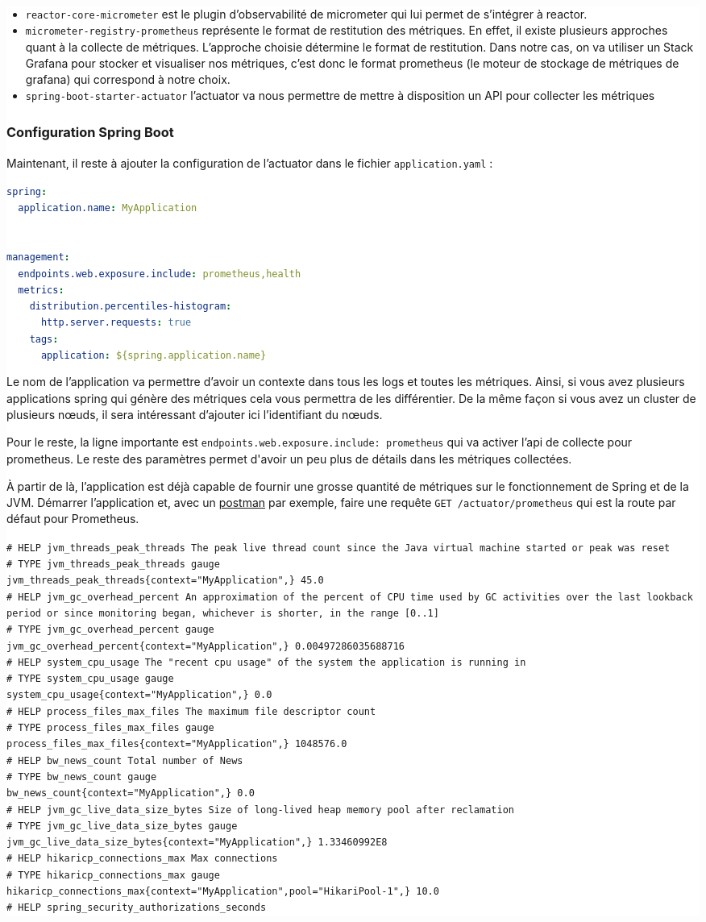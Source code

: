 * `reactor-core-micrometer` est le plugin d’observabilité de micrometer qui lui permet de s’intégrer à reactor.
* `micrometer-registry-prometheus` représente le format de restitution des métriques. En effet, il existe plusieurs approches quant à la collecte de métriques. L’approche choisie détermine le format de restitution. Dans notre cas, on va utiliser un Stack Grafana pour stocker et visualiser nos métriques, c’est donc le format prometheus (le moteur de stockage de métriques de grafana) qui correspond à notre choix.
* `spring-boot-starter-actuator` l’actuator va nous permettre de mettre à disposition un API pour collecter les métriques

### Configuration Spring Boot

Maintenant, il reste à ajouter la configuration de l’actuator dans le fichier `application.yaml` :

```yaml
spring:
  application.name: MyApplication


management:
  endpoints.web.exposure.include: prometheus,health
  metrics:
    distribution.percentiles-histogram:
      http.server.requests: true
    tags:
      application: ${spring.application.name}
```

Le nom de l’application va permettre d’avoir un contexte dans tous les logs et toutes les métriques. Ainsi, si vous avez plusieurs applications spring qui génère des métriques cela vous permettra de les différentier. De la même façon si vous avez un cluster de plusieurs nœuds, il sera intéressant d’ajouter ici l’identifiant du nœuds.

Pour le reste, la ligne importante est `endpoints.web.exposure.include: prometheus` qui va activer l’api de collecte pour prometheus. Le reste des paramètres permet d'avoir un peu plus de détails dans les métriques collectées.

À partir de là, l’application est déjà capable de fournir une grosse quantité de métriques sur le fonctionnement de Spring et de la JVM. Démarrer l’application et, avec un [postman](https://www.postman.com/) par exemple, faire une requête `GET /actuator/prometheus` qui est la route par défaut pour Prometheus.

```shell
# HELP jvm_threads_peak_threads The peak live thread count since the Java virtual machine started or peak was reset
# TYPE jvm_threads_peak_threads gauge
jvm_threads_peak_threads{context="MyApplication",} 45.0
# HELP jvm_gc_overhead_percent An approximation of the percent of CPU time used by GC activities over the last lookback period or since monitoring began, whichever is shorter, in the range [0..1]
# TYPE jvm_gc_overhead_percent gauge
jvm_gc_overhead_percent{context="MyApplication",} 0.00497286035688716
# HELP system_cpu_usage The "recent cpu usage" of the system the application is running in
# TYPE system_cpu_usage gauge
system_cpu_usage{context="MyApplication",} 0.0
# HELP process_files_max_files The maximum file descriptor count
# TYPE process_files_max_files gauge
process_files_max_files{context="MyApplication",} 1048576.0
# HELP bw_news_count Total number of News
# TYPE bw_news_count gauge
bw_news_count{context="MyApplication",} 0.0
# HELP jvm_gc_live_data_size_bytes Size of long-lived heap memory pool after reclamation
# TYPE jvm_gc_live_data_size_bytes gauge
jvm_gc_live_data_size_bytes{context="MyApplication",} 1.33460992E8
# HELP hikaricp_connections_max Max connections
# TYPE hikaricp_connections_max gauge
hikaricp_connections_max{context="MyApplication",pool="HikariPool-1",} 10.0
# HELP spring_security_authorizations_seconds  
```
